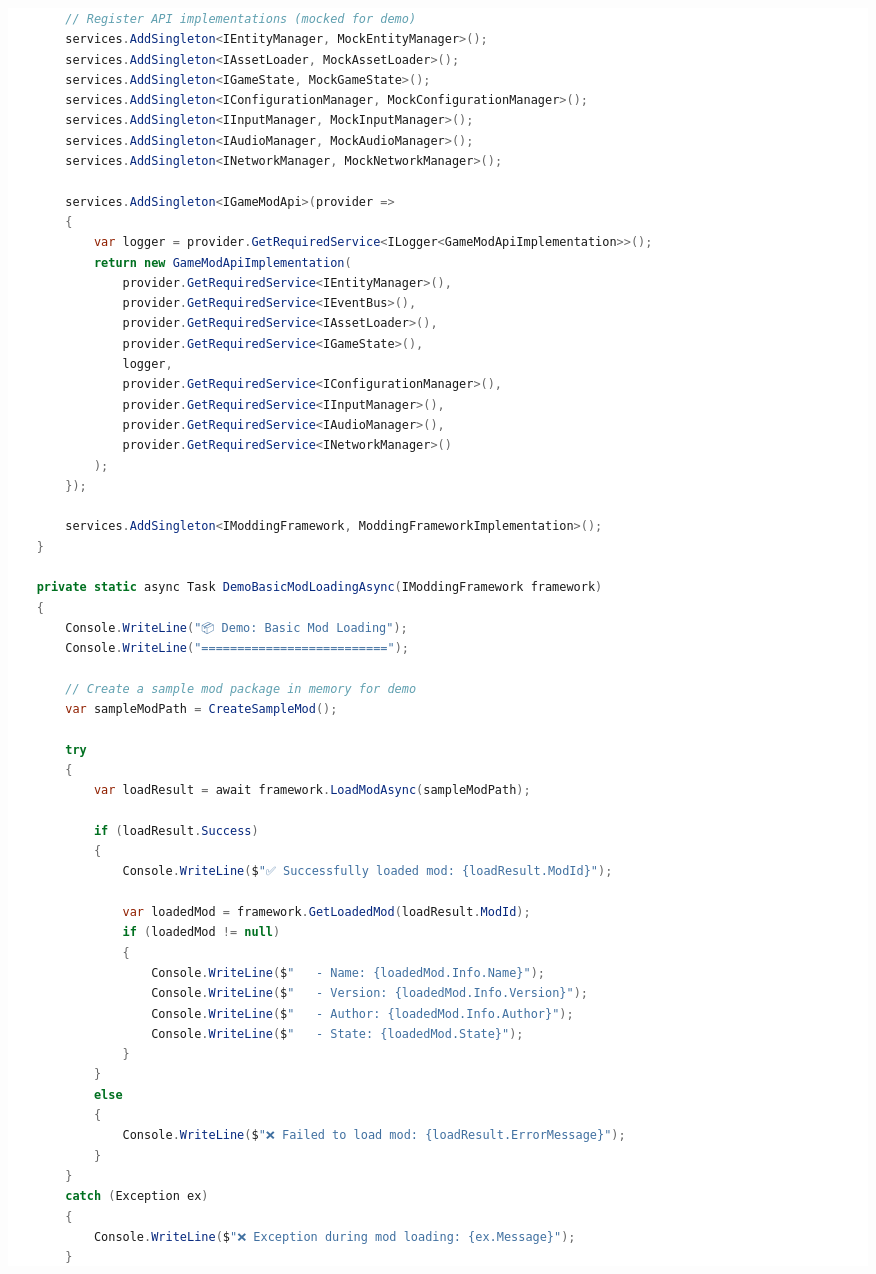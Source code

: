 ```csharp
        // Register API implementations (mocked for demo)
        services.AddSingleton<IEntityManager, MockEntityManager>();
        services.AddSingleton<IAssetLoader, MockAssetLoader>();
        services.AddSingleton<IGameState, MockGameState>();
        services.AddSingleton<IConfigurationManager, MockConfigurationManager>();
        services.AddSingleton<IInputManager, MockInputManager>();
        services.AddSingleton<IAudioManager, MockAudioManager>();
        services.AddSingleton<INetworkManager, MockNetworkManager>();

        services.AddSingleton<IGameModApi>(provider =>
        {
            var logger = provider.GetRequiredService<ILogger<GameModApiImplementation>>();
            return new GameModApiImplementation(
                provider.GetRequiredService<IEntityManager>(),
                provider.GetRequiredService<IEventBus>(),
                provider.GetRequiredService<IAssetLoader>(),
                provider.GetRequiredService<IGameState>(),
                logger,
                provider.GetRequiredService<IConfigurationManager>(),
                provider.GetRequiredService<IInputManager>(),
                provider.GetRequiredService<IAudioManager>(),
                provider.GetRequiredService<INetworkManager>()
            );
        });

        services.AddSingleton<IModdingFramework, ModdingFrameworkImplementation>();
    }

    private static async Task DemoBasicModLoadingAsync(IModdingFramework framework)
    {
        Console.WriteLine("📦 Demo: Basic Mod Loading");
        Console.WriteLine("==========================");

        // Create a sample mod package in memory for demo
        var sampleModPath = CreateSampleMod();

        try
        {
            var loadResult = await framework.LoadModAsync(sampleModPath);

            if (loadResult.Success)
            {
                Console.WriteLine($"✅ Successfully loaded mod: {loadResult.ModId}");

                var loadedMod = framework.GetLoadedMod(loadResult.ModId);
                if (loadedMod != null)
                {
                    Console.WriteLine($"   - Name: {loadedMod.Info.Name}");
                    Console.WriteLine($"   - Version: {loadedMod.Info.Version}");
                    Console.WriteLine($"   - Author: {loadedMod.Info.Author}");
                    Console.WriteLine($"   - State: {loadedMod.State}");
                }
            }
            else
            {
                Console.WriteLine($"❌ Failed to load mod: {loadResult.ErrorMessage}");
            }
        }
        catch (Exception ex)
        {
            Console.WriteLine($"❌ Exception during mod loading: {ex.Message}");
        }

```